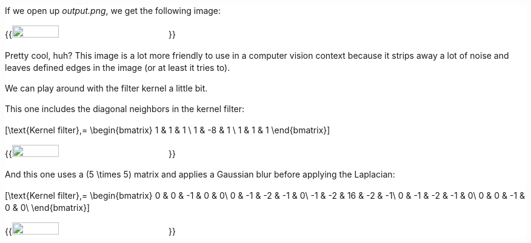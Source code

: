 If we open up _output.png_, we get the following image:

{{<image src="./output1.png" width="30%" height="30%">}}

Pretty cool, huh? This image is a lot more friendly to use in a computer vision context because it strips away a lot of noise and leaves defined edges in the image (or at least it tries to).

We can play around with the filter kernel a little bit.

This one includes the diagonal neighbors in the kernel filter:

\[\text{Kernel filter}\,= \begin{bmatrix}
  1 & 1 & 1 \\
  1 & -8 & 1 \\
  1 & 1 & 1
\end{bmatrix}\]

{{<image src="./output2.png" width="30%" height="30%">}}

And this one uses a \(5 \times 5\) matrix and applies a Gaussian blur before applying the Laplacian:

\[\text{Kernel filter}\,= \begin{bmatrix}
    0  &  0  &  -1 &  0  &  0\\
    0  &  -1 &  -2 &  -1 &  0\\
    -1 &  -2 &  16 &  -2 &  -1\\
    0  &  -1 &  -2 &  -1 &  0\\
    0  &  0  &  -1 &  0  &  0\\
\end{bmatrix}\]

{{<image src="./output3.png" width="30%" height="30%">}}
